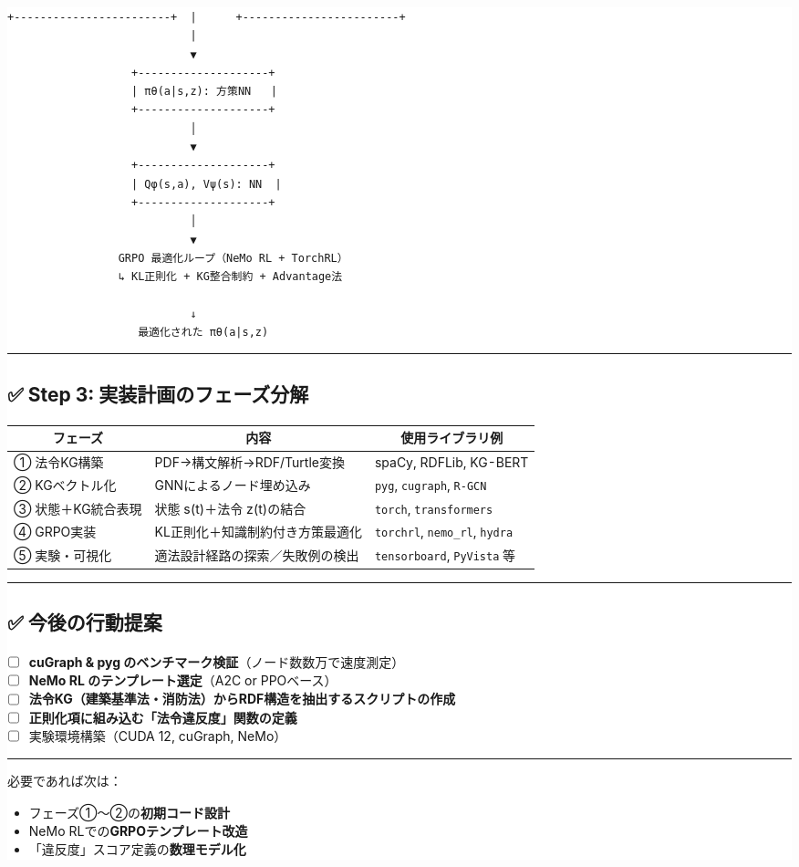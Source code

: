```
+------------------------+  |      +------------------------+
                            |
                            ▼
                   +--------------------+
                   | πθ(a|s,z): 方策NN   |
                   +--------------------+
                            │
                            ▼
                   +--------------------+
                   | Qφ(s,a), Vψ(s): NN  |
                   +--------------------+
                            │
                            ▼
                 GRPO 最適化ループ（NeMo RL + TorchRL）
                 ↳ KL正則化 + KG整合制約 + Advantage法

                            ↓
                    最適化された πθ(a|s,z)
```

---

## ✅ Step 3: 実装計画のフェーズ分解

| フェーズ        | 内容                    | 使用ライブラリ例                      |
| ----------- | --------------------- | ----------------------------- |
| ① 法令KG構築    | PDF→構文解析→RDF/Turtle変換 | spaCy, RDFLib, KG-BERT        |
| ② KGベクトル化   | GNNによるノード埋め込み         | `pyg`, `cugraph`, `R-GCN`     |
| ③ 状態＋KG統合表現 | 状態 s(t)＋法令 z(t)の結合    | `torch`, `transformers`       |
| ④ GRPO実装    | KL正則化＋知識制約付き方策最適化     | `torchrl`, `nemo_rl`, `hydra` |
| ⑤ 実験・可視化    | 適法設計経路の探索／失敗例の検出      | `tensorboard`, `PyVista` 等    |

---

## ✅ 今後の行動提案

* [ ] **cuGraph & pyg のベンチマーク検証**（ノード数数万で速度測定）
* [ ] **NeMo RL のテンプレート選定**（A2C or PPOベース）
* [ ] **法令KG（建築基準法・消防法）からRDF構造を抽出するスクリプトの作成**
* [ ] **正則化項に組み込む「法令違反度」関数の定義**
* [ ] 実験環境構築（CUDA 12, cuGraph, NeMo）

---

必要であれば次は：

* フェーズ①〜②の**初期コード設計**
* NeMo RLでの**GRPOテンプレート改造**
* 「違反度」スコア定義の**数理モデル化**
